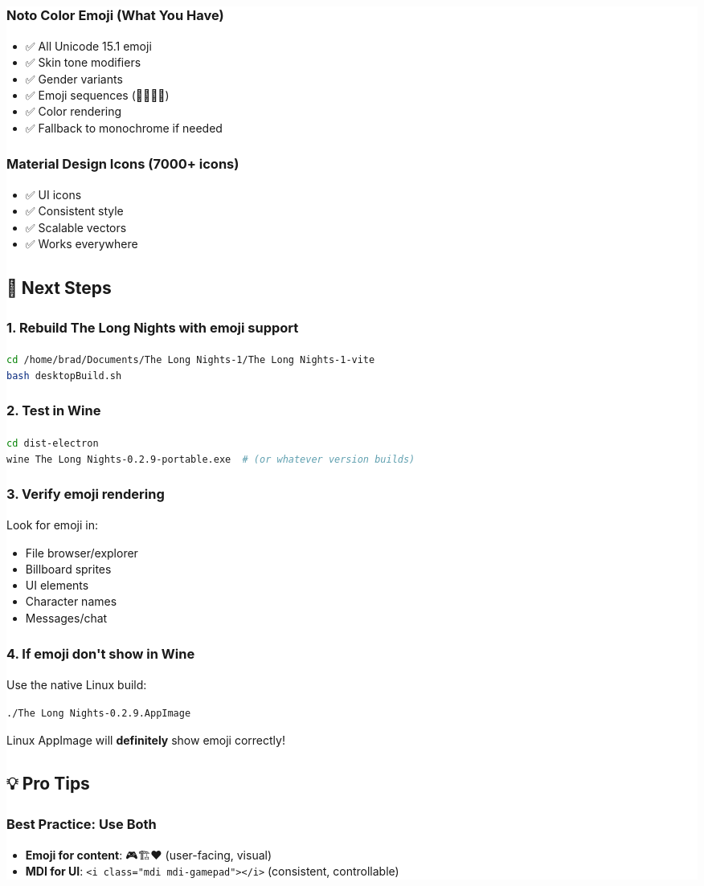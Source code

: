 ### Noto Color Emoji (What You Have)
- ✅ All Unicode 15.1 emoji
- ✅ Skin tone modifiers
- ✅ Gender variants
- ✅ Emoji sequences (👨‍👩‍👧‍👦)
- ✅ Color rendering
- ✅ Fallback to monochrome if needed

### Material Design Icons (7000+ icons)
- ✅ UI icons
- ✅ Consistent style
- ✅ Scalable vectors
- ✅ Works everywhere

## 🚀 Next Steps

### 1. Rebuild The Long Nights with emoji support
```bash
cd /home/brad/Documents/The Long Nights-1/The Long Nights-1-vite
bash desktopBuild.sh
```

### 2. Test in Wine
```bash
cd dist-electron
wine The Long Nights-0.2.9-portable.exe  # (or whatever version builds)
```

### 3. Verify emoji rendering
Look for emoji in:
- File browser/explorer
- Billboard sprites
- UI elements
- Character names
- Messages/chat

### 4. If emoji don't show in Wine
Use the native Linux build:
```bash
./The Long Nights-0.2.9.AppImage
```

Linux AppImage will **definitely** show emoji correctly!

## 💡 Pro Tips

### Best Practice: Use Both
- **Emoji for content**: 🎮🏗️❤️ (user-facing, visual)
- **MDI for UI**: `<i class="mdi mdi-gamepad"></i>` (consistent, controllable)
